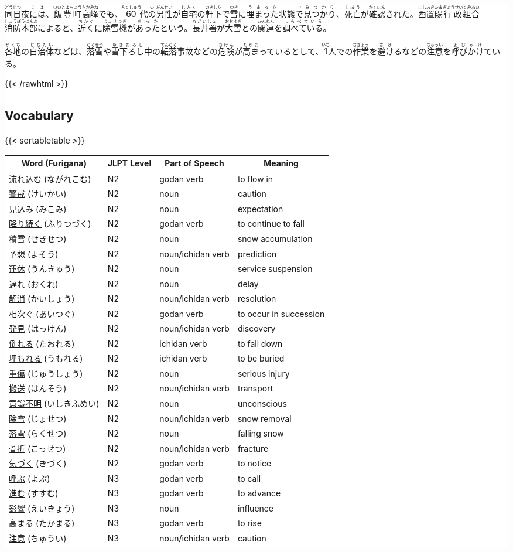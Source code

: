 <p><ruby>同日<rt>どうじつ</rt></ruby>夜<ruby>には<rt>には</rt></ruby>、<ruby>飯豊町<rt>いいとよちょう</rt></ruby><ruby>高峰<rt>たかみね</rt></ruby>でも、<ruby>60<rt>ろくじゅう</rt></ruby>代<ruby>の<rt>の</rt></ruby><ruby>男性<rt>だんせい</rt></ruby>が<ruby>自宅<rt>じたく</rt></ruby>の<ruby>軒下<rt>のきした</rt></ruby>で<ruby>雪<rt>ゆき</rt></ruby>に<ruby>埋まった<rt>うまった</rt></ruby>状態<ruby>で<rt>で</rt></ruby><ruby>見つかり<rt>みつかり</rt></ruby>、<ruby>死亡<rt>しぼう</rt></ruby>が<ruby>確認<rt>かくにん</rt></ruby>された。<ruby>西置賜<rt>にしおきたま</rt></ruby><ruby>行政<rt>ぎょうせい</rt></ruby><ruby>組合<rt>くみあい</rt></ruby><ruby>消防本部<rt>しょうぼうほんぶ</rt></ruby>によると、<ruby>近く<rt>ちかく</rt></ruby>に<ruby>除雪機<rt>じょせつき</rt></ruby>が<ruby>あった<rt>あった</rt></ruby>という。<ruby>長井署<rt>ながいしょ</rt></ruby>が<ruby>大雪<rt>おおゆき</rt></ruby>との<ruby>関連<rt>かんれん</rt></ruby>を<ruby>調べている<rt>しらべている</rt></ruby>。</p>

<p><ruby>各地<rt>かくち</rt></ruby>の<ruby>自治体<rt>じちたい</rt></ruby>などは、<ruby>落雪<rt>らくせつ</rt></ruby>や<ruby>雪下ろし<rt>ゆきおろし</rt></ruby>中の<ruby>転落<rt>てんらく</rt></ruby>事故などの<ruby>危険<rt>きけん</rt></ruby>が<ruby>高ま<rt>たかま</rt></ruby>っているとして、<ruby>1<rt>いち</rt></ruby>人での<ruby>作業<rt>さぎょう</rt></ruby>を<ruby>避け<rt>さけ</rt></ruby>るなどの<ruby>注意<rt>ちゅうい</rt></ruby>を<ruby>呼びかけ<rt>よびかけ</rt></ruby>ている。</p>
{{< /rawhtml >}}

## Vocabulary


{{< sortabletable >}}

| Word (Furigana)         | JLPT Level | Part of Speech         | Meaning                          |
|-------------------------|------------|-------------------------|----------------------------------|
|[流れ込む](https://jisho.org/search/%E6%B5%81%E3%82%8C%E8%BE%BC%E3%82%80) (ながれこむ)| N2         | godan verb              | to flow in                       |
|[警戒](https://jisho.org/search/%E8%AD%A6%E6%88%92) (けいかい)| N2         | noun                    | caution                          |
|[見込み](https://jisho.org/search/%E8%A6%8B%E8%BE%BC%E3%81%BF) (みこみ)| N2         | noun                    | expectation                      |
|[降り続く](https://jisho.org/search/%E9%99%8D%E3%82%8A%E7%B6%9A%E3%81%8F) (ふりつづく)| N2         | godan verb              | to continue to fall              |
|[積雪](https://jisho.org/search/%E7%A9%8D%E9%9B%AA) (せきせつ)| N2         | noun                    | snow accumulation                |
|[予想](https://jisho.org/search/%E4%BA%88%E6%83%B3) (よそう)| N2         | noun/ichidan verb       | prediction                       |
|[運休](https://jisho.org/search/%E9%81%8B%E4%BC%91) (うんきゅう)| N2         | noun                    | service suspension               |
|[遅れ](https://jisho.org/search/%E9%81%85%E3%82%8C) (おくれ)| N2         | noun                    | delay                            |
|[解消](https://jisho.org/search/%E8%A7%A3%E6%B6%88) (かいしょう)| N2         | noun/ichidan verb       | resolution                       |
|[相次ぐ](https://jisho.org/search/%E7%9B%B8%E6%AC%A1%E3%81%90) (あいつぐ)| N2         | godan verb              | to occur in succession           |
|[発見](https://jisho.org/search/%E7%99%BA%E8%A6%8B) (はっけん)| N2         | noun/ichidan verb       | discovery                        |
|[倒れる](https://jisho.org/search/%E5%80%92%E3%82%8C%E3%82%8B) (たおれる)| N2         | ichidan verb            | to fall down                     |
|[埋もれる](https://jisho.org/search/%E5%9F%8B%E3%82%82%E3%82%8C%E3%82%8B) (うもれる)| N2         | ichidan verb            | to be buried                     |
|[重傷](https://jisho.org/search/%E9%87%8D%E5%82%B7) (じゅうしょう)| N2         | noun                    | serious injury                   |
|[搬送](https://jisho.org/search/%E6%90%AC%E9%80%81) (はんそう)| N2         | noun/ichidan verb       | transport                        |
|[意識不明](https://jisho.org/search/%E6%84%8F%E8%AD%98%E4%B8%8D%E6%98%8E) (いしきふめい)| N2         | noun                    | unconscious                      |
|[除雪](https://jisho.org/search/%E9%99%A4%E9%9B%AA) (じょせつ)| N2         | noun/ichidan verb       | snow removal                     |
|[落雪](https://jisho.org/search/%E8%90%BD%E9%9B%AA) (らくせつ)| N2         | noun                    | falling snow                     |
|[骨折](https://jisho.org/search/%E9%AA%A8%E6%8A%98) (こっせつ)| N2         | noun/ichidan verb       | fracture                         |
|[気づく](https://jisho.org/search/%E6%B0%97%E3%81%A5%E3%81%8F) (きづく)| N2         | godan verb              | to notice                        |
|[呼ぶ](https://jisho.org/search/%E5%91%BC%E3%81%B6) (よぶ)| N3         | godan verb              | to call                          |
|[進む](https://jisho.org/search/%E9%80%B2%E3%82%80) (すすむ)| N3         | godan verb              | to advance                       |
|[影響](https://jisho.org/search/%E5%BD%B1%E9%9F%BF) (えいきょう)| N3         | noun                    | influence                        |
|[高まる](https://jisho.org/search/%E9%AB%98%E3%81%BE%E3%82%8B) (たかまる)| N3         | godan verb              | to rise                          |
|[注意](https://jisho.org/search/%E6%B3%A8%E6%84%8F) (ちゅうい)| N3         | noun/ichidan verb       | caution                          |